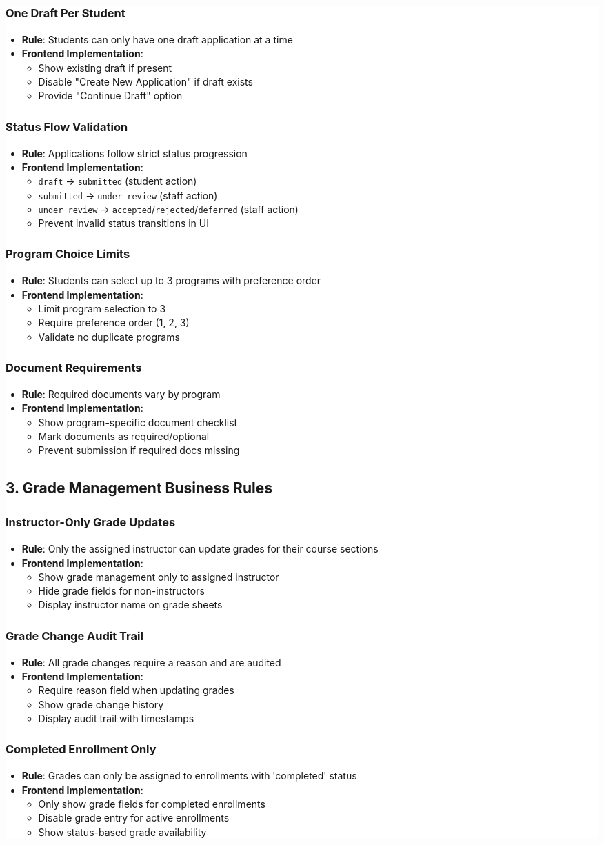 ### One Draft Per Student
- **Rule**: Students can only have one draft application at a time
- **Frontend Implementation**:
  - Show existing draft if present
  - Disable "Create New Application" if draft exists
  - Provide "Continue Draft" option

### Status Flow Validation
- **Rule**: Applications follow strict status progression
- **Frontend Implementation**:
  - `draft` → `submitted` (student action)
  - `submitted` → `under_review` (staff action)
  - `under_review` → `accepted`/`rejected`/`deferred` (staff action)
  - Prevent invalid status transitions in UI

### Program Choice Limits
- **Rule**: Students can select up to 3 programs with preference order
- **Frontend Implementation**:
  - Limit program selection to 3
  - Require preference order (1, 2, 3)
  - Validate no duplicate programs

### Document Requirements
- **Rule**: Required documents vary by program
- **Frontend Implementation**:
  - Show program-specific document checklist
  - Mark documents as required/optional
  - Prevent submission if required docs missing

## 3. Grade Management Business Rules

### Instructor-Only Grade Updates
- **Rule**: Only the assigned instructor can update grades for their course sections
- **Frontend Implementation**:
  - Show grade management only to assigned instructor
  - Hide grade fields for non-instructors
  - Display instructor name on grade sheets

### Grade Change Audit Trail
- **Rule**: All grade changes require a reason and are audited
- **Frontend Implementation**:
  - Require reason field when updating grades
  - Show grade change history
  - Display audit trail with timestamps

### Completed Enrollment Only
- **Rule**: Grades can only be assigned to enrollments with 'completed' status
- **Frontend Implementation**:
  - Only show grade fields for completed enrollments
  - Disable grade entry for active enrollments
  - Show status-based grade availability
